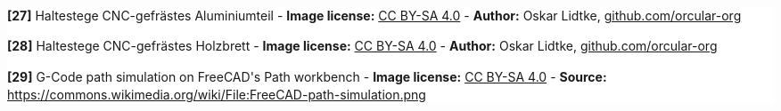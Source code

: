 <a name="s27"></a>
**[27]** Haltestege CNC-gefrästes Aluminiumteil - **Image license:** [CC BY-SA 4.0](https://creativecommons.org/licenses/by-sa/4.0/) - **Author:** Oskar Lidtke, [github.com/orcular-org](https://github.com/orcular-org)

<a name="s28"></a>
**[28]** Haltestege CNC-gefrästes Holzbrett - **Image license:** [CC BY-SA 4.0](https://creativecommons.org/licenses/by-sa/4.0/) - **Author:** Oskar Lidtke, [github.com/orcular-org](https://github.com/orcular-org)

<a name="s29"></a>
**[29]** G-Code path simulation on FreeCAD's Path workbench - **Image license:** [CC BY-SA 4.0](https://creativecommons.org/licenses/by-sa/4.0/) - **Source:** https://commons.wikimedia.org/wiki/File:FreeCAD-path-simulation.png


